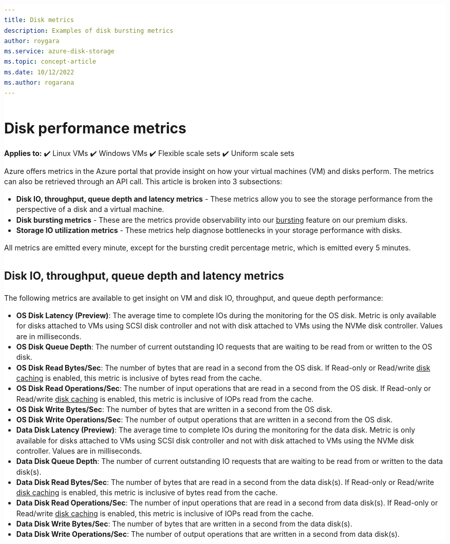 ```yaml
---
title: Disk metrics
description: Examples of disk bursting metrics
author: roygara
ms.service: azure-disk-storage
ms.topic: concept-article
ms.date: 10/12/2022
ms.author: rogarana
---
```

# Disk performance metrics

**Applies to:** :heavy_check_mark: Linux VMs :heavy_check_mark: Windows VMs :heavy_check_mark: Flexible scale sets :heavy_check_mark: Uniform scale sets

Azure offers metrics in the Azure portal that provide insight on how your virtual machines (VM) and disks perform. The metrics can also be retrieved through an API call. This article is broken into 3 subsections:

- **Disk IO, throughput, queue depth and latency metrics** - These metrics allow you to see the storage performance from the perspective of a disk and a virtual machine.
- **Disk bursting metrics** - These are the metrics provide observability into our [bursting](disk-bursting.md) feature on our premium disks.
- **Storage IO utilization metrics** - These metrics help diagnose bottlenecks in your storage performance with disks. 

All metrics are emitted every minute, except for the bursting credit percentage metric, which is emitted every 5 minutes.

## Disk IO, throughput, queue depth and latency metrics
The following metrics are available to get insight on VM and disk IO, throughput, and queue depth performance:

- **OS Disk Latency (Preview)**: The average time to complete IOs during the monitoring for the OS disk. Metric is only available for disks attached to VMs using SCSI disk controller and not with disk attached to VMs using the NVMe disk controller. Values are in milliseconds.
- **OS Disk Queue Depth**: The number of current outstanding IO requests that are waiting to be read from or written to the OS disk.
- **OS Disk Read Bytes/Sec**: The number of bytes that are read in a second from the OS disk. If Read-only or Read/write [disk caching](premium-storage-performance.md#disk-caching) is enabled, this metric is inclusive of bytes read from the cache.
- **OS Disk Read Operations/Sec**: The number of input operations that are read in a second from the OS disk. If Read-only or Read/write [disk caching](premium-storage-performance.md#disk-caching) is enabled, this metric is inclusive of IOPs read from the cache.
- **OS Disk Write Bytes/Sec**: The number of bytes that are written in a second from the OS disk.
- **OS Disk Write Operations/Sec**: The number of output operations that are written in a second from the OS disk.
- **Data Disk Latency (Preview)**: The average time to complete IOs during the monitoring for the data disk. Metric is only available for disks attached to VMs using SCSI disk controller and not with disk attached to VMs using the NVMe disk controller. Values are in milliseconds.
- **Data Disk Queue Depth**: The number of current outstanding IO requests that are waiting to be read from or written to the data disk(s).
- **Data Disk Read Bytes/Sec**: The number of bytes that are read in a second from the data disk(s). If Read-only or Read/write [disk caching](premium-storage-performance.md#disk-caching) is enabled, this metric is inclusive of bytes read from the cache.
- **Data Disk Read Operations/Sec**: The number of input operations that are read in a second from data disk(s). If Read-only or Read/write [disk caching](premium-storage-performance.md#disk-caching) is enabled, this metric is inclusive of IOPs read from the cache.
- **Data Disk Write Bytes/Sec**: The number of bytes that are written in a second from the data disk(s).
- **Data Disk Write Operations/Sec**: The number of output operations that are written in a second from data disk(s).